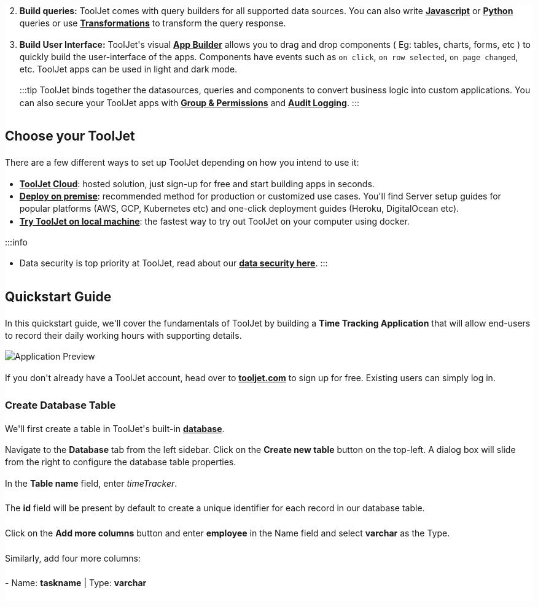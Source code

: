 2. **Build queries:** ToolJet comes with query builders for all supported data sources. You can also write **[Javascript](/docs/data-sources/run-js)** or **[Python](/docs/data-sources/run-py)** queries or use **[Transformations](/docs/tutorial/transformations)** to transform the query response.

3. **Build User Interface:** ToolJet's visual **[App Builder](/docs/app-builder/overview)** allows you to drag and drop components ( Eg: tables, charts, forms, etc ) to quickly build the user-interface of the apps. Components have events such as `on click`, `on row selected`, `on page changed`, etc. ToolJet apps can be used in light and dark mode.

    :::tip
    ToolJet binds together the datasources, queries and components to convert business logic into custom applications. You can also secure your ToolJet apps with **[Group & Permissions](/docs/org-management/permissions)** and **[Audit Logging](/docs/Enterprise/audit_logs)**.
    :::
## Choose your ToolJet

There are a few different ways to set up ToolJet depending on how you intend to use it:

- **[ToolJet Cloud](https://www.tooljet.com)**: hosted solution, just sign-up for free and start building apps in seconds.
- **[Deploy on premise](/docs/setup/)**: recommended method for production or customized use cases. You'll find Server setup guides for popular platforms (AWS, GCP, Kubernetes etc) and one-click deployment guides (Heroku, DigitalOcean etc).
- **[Try ToolJet on local machine](/docs/setup/try-tooljet/)**: the fastest way to try out ToolJet on your computer using docker.

:::info
- Data security is top priority at ToolJet, read about our **[data security here](/docs/security)**.
:::

## Quickstart Guide

In this quickstart guide, we'll cover the fundamentals of ToolJet by building a **Time Tracking Application** that will allow end-users to record their daily working hours with supporting details. 

<div style={{textAlign: 'center'}}>
    <img style={{padding: '10px'}} className="screenshot-full" src="/img/quickstart-guide/time-tracker-final-preview.png" alt="Application Preview" />
</div>

If you don't already have a ToolJet account, head over to **[tooljet.com](https://tooljet.com)** to sign up for free. Existing users can simply log in.

### Create Database Table

We'll first create a table in ToolJet's built-in **[database](/docs/tooljet-database)**. 

Navigate to the **Database** tab from the left sidebar. Click on the **Create new table** button on the top-left. A dialog box will slide from the right to configure the database table properties. 

<div style={{display: 'flex', justifyContent: 'space-between', alignItems:'center'}}>
  <div style={{flex: 1, padding: '0', alignment:'center'}}>
    <p style={{textAlign: 'left'}}>
        In the <b>Table name</b> field, enter <i>timeTracker</i>.
        <br/>
        <br/>
        The <b>id</b> field will be present by default to create a unique identifier for each record in our database table.
        <br/>    
        <br/>    
        Click on the <b>Add more columns</b> button and enter <b>employee</b> in the Name field and select <b>varchar</b> as the Type.
        <br/>    
        <br/>    
        Similarly, add four more columns:<br/><br/>    
          - Name: <b>taskname</b> | Type: <b>varchar</b> <br/><br/>